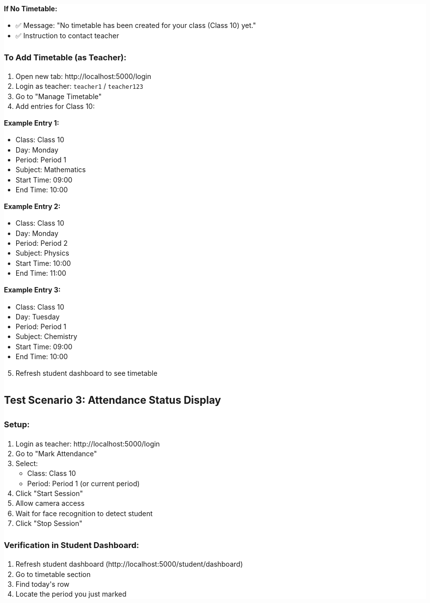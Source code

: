 **If No Timetable:**
- ✅ Message: "No timetable has been created for your class (Class 10) yet."
- ✅ Instruction to contact teacher

### To Add Timetable (as Teacher):
1. Open new tab: http://localhost:5000/login
2. Login as teacher: `teacher1` / `teacher123`
3. Go to "Manage Timetable"
4. Add entries for Class 10:

**Example Entry 1:**
- Class: Class 10
- Day: Monday
- Period: Period 1
- Subject: Mathematics
- Start Time: 09:00
- End Time: 10:00

**Example Entry 2:**
- Class: Class 10
- Day: Monday
- Period: Period 2
- Subject: Physics
- Start Time: 10:00
- End Time: 11:00

**Example Entry 3:**
- Class: Class 10
- Day: Tuesday
- Period: Period 1
- Subject: Chemistry
- Start Time: 09:00
- End Time: 10:00

5. Refresh student dashboard to see timetable

## Test Scenario 3: Attendance Status Display

### Setup:
1. Login as teacher: http://localhost:5000/login
2. Go to "Mark Attendance"
3. Select:
   - Class: Class 10
   - Period: Period 1 (or current period)
4. Click "Start Session"
5. Allow camera access
6. Wait for face recognition to detect student
7. Click "Stop Session"

### Verification in Student Dashboard:
1. Refresh student dashboard (http://localhost:5000/student/dashboard)
2. Go to timetable section
3. Find today's row
4. Locate the period you just marked

